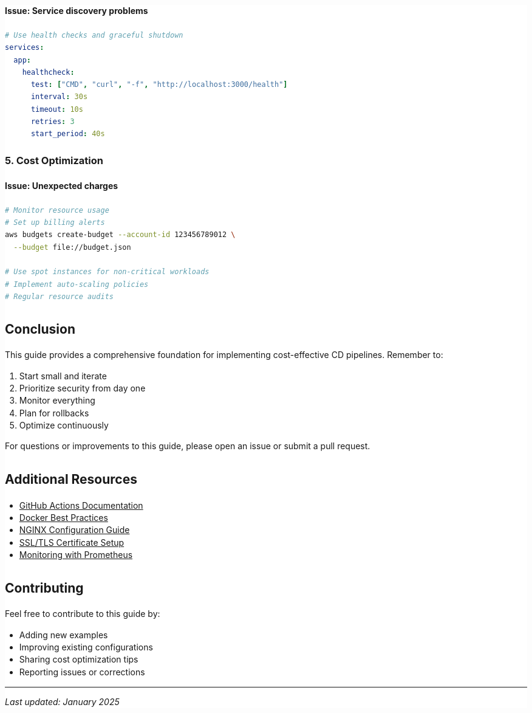 #### Issue: Service discovery problems
```yaml
# Use health checks and graceful shutdown
services:
  app:
    healthcheck:
      test: ["CMD", "curl", "-f", "http://localhost:3000/health"]
      interval: 30s
      timeout: 10s
      retries: 3
      start_period: 40s
```

### 5. Cost Optimization

#### Issue: Unexpected charges
```bash
# Monitor resource usage
# Set up billing alerts
aws budgets create-budget --account-id 123456789012 \
  --budget file://budget.json

# Use spot instances for non-critical workloads
# Implement auto-scaling policies
# Regular resource audits
```

## Conclusion

This guide provides a comprehensive foundation for implementing cost-effective CD pipelines. Remember to:

1. Start small and iterate
2. Prioritize security from day one
3. Monitor everything
4. Plan for rollbacks
5. Optimize continuously

For questions or improvements to this guide, please open an issue or submit a pull request.

## Additional Resources

- [GitHub Actions Documentation](https://docs.github.com/en/actions)
- [Docker Best Practices](https://docs.docker.com/develop/dev-best-practices/)
- [NGINX Configuration Guide](https://nginx.org/en/docs/)
- [SSL/TLS Certificate Setup](https://letsencrypt.org/)
- [Monitoring with Prometheus](https://prometheus.io/docs/introduction/overview/)

## Contributing

Feel free to contribute to this guide by:
- Adding new examples
- Improving existing configurations
- Sharing cost optimization tips
- Reporting issues or corrections

---

*Last updated: January 2025*
